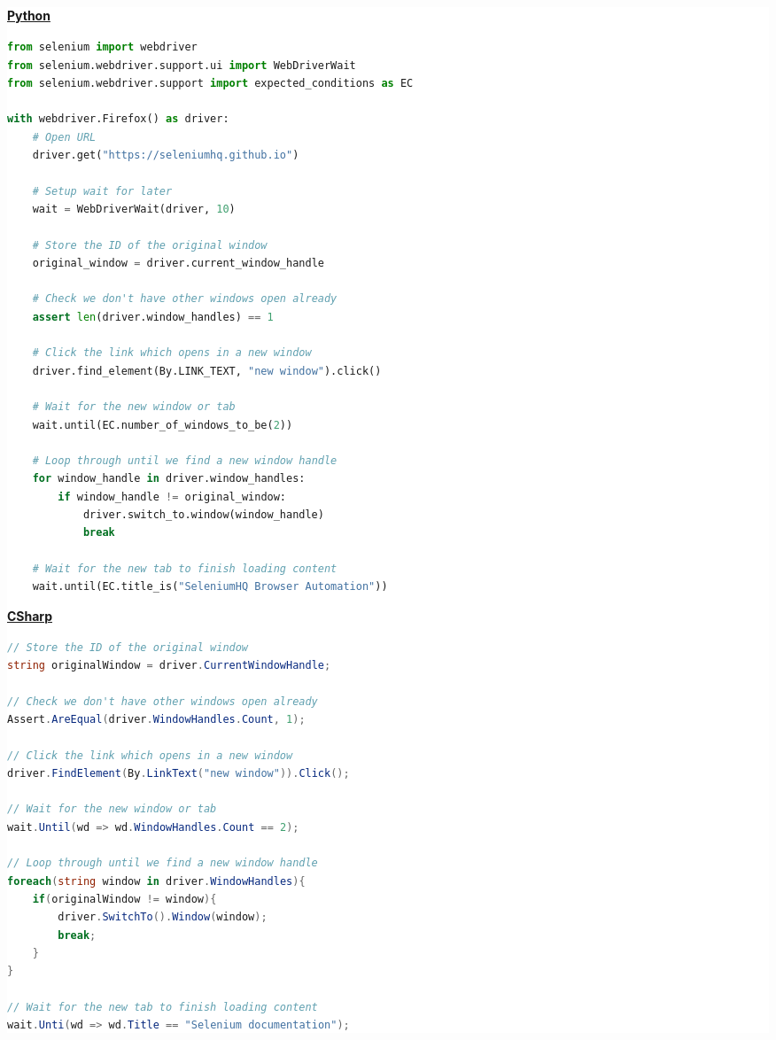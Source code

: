 **<u>Python</u>**

```python
from selenium import webdriver
from selenium.webdriver.support.ui import WebDriverWait
from selenium.webdriver.support import expected_conditions as EC

with webdriver.Firefox() as driver:
    # Open URL
    driver.get("https://seleniumhq.github.io")
    
    # Setup wait for later
    wait = WebDriverWait(driver, 10)
    
    # Store the ID of the original window
    original_window = driver.current_window_handle
    
    # Check we don't have other windows open already
    assert len(driver.window_handles) == 1
    
    # Click the link which opens in a new window
    driver.find_element(By.LINK_TEXT, "new window").click()
    
    # Wait for the new window or tab
    wait.until(EC.number_of_windows_to_be(2))
    
    # Loop through until we find a new window handle
    for window_handle in driver.window_handles:
        if window_handle != original_window:
            driver.switch_to.window(window_handle)
            break
            
    # Wait for the new tab to finish loading content
    wait.until(EC.title_is("SeleniumHQ Browser Automation"))
```

**<u>CSharp</u>**

```c#
// Store the ID of the original window
string originalWindow = driver.CurrentWindowHandle;

// Check we don't have other windows open already
Assert.AreEqual(driver.WindowHandles.Count, 1);

// Click the link which opens in a new window
driver.FindElement(By.LinkText("new window")).Click();

// Wait for the new window or tab
wait.Until(wd => wd.WindowHandles.Count == 2);

// Loop through until we find a new window handle
foreach(string window in driver.WindowHandles){
    if(originalWindow != window){
        driver.SwitchTo().Window(window);
        break;
    }
}

// Wait for the new tab to finish loading content
wait.Unti(wd => wd.Title == "Selenium documentation");
```

